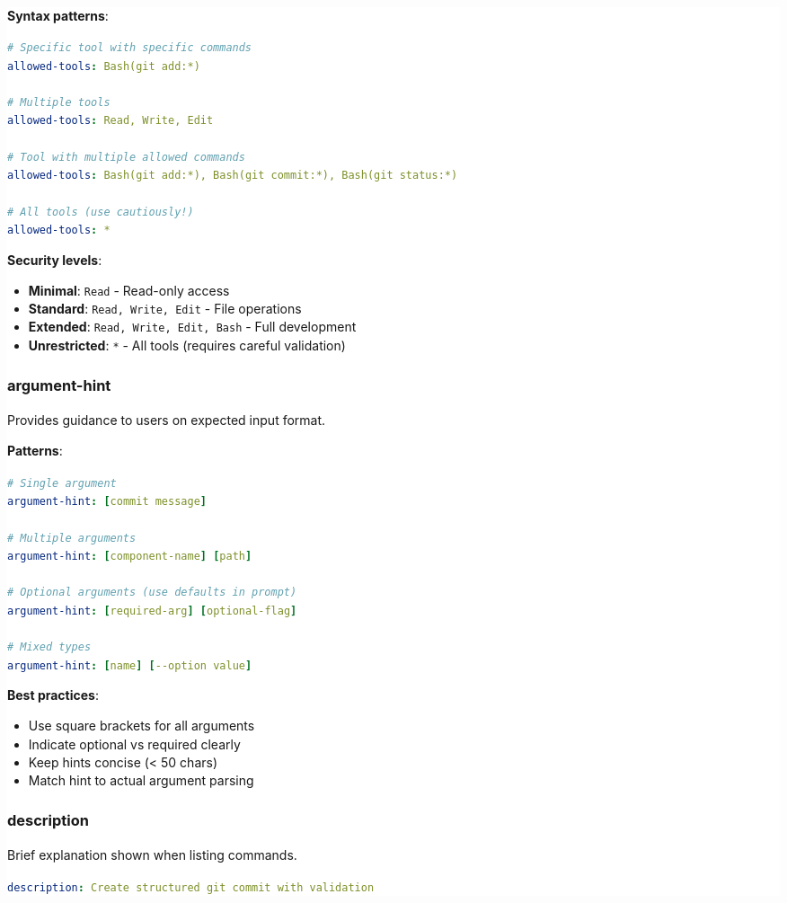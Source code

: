 **Syntax patterns**:

```yaml
# Specific tool with specific commands
allowed-tools: Bash(git add:*)

# Multiple tools
allowed-tools: Read, Write, Edit

# Tool with multiple allowed commands
allowed-tools: Bash(git add:*), Bash(git commit:*), Bash(git status:*)

# All tools (use cautiously!)
allowed-tools: *
```

**Security levels**:

- **Minimal**: `Read` - Read-only access
- **Standard**: `Read, Write, Edit` - File operations
- **Extended**: `Read, Write, Edit, Bash` - Full development
- **Unrestricted**: `*` - All tools (requires careful validation)

### argument-hint

Provides guidance to users on expected input format.

**Patterns**:

```yaml
# Single argument
argument-hint: [commit message]

# Multiple arguments
argument-hint: [component-name] [path]

# Optional arguments (use defaults in prompt)
argument-hint: [required-arg] [optional-flag]

# Mixed types
argument-hint: [name] [--option value]
```

**Best practices**:

- Use square brackets for all arguments
- Indicate optional vs required clearly
- Keep hints concise (< 50 chars)
- Match hint to actual argument parsing

### description

Brief explanation shown when listing commands.

```yaml
description: Create structured git commit with validation
```
